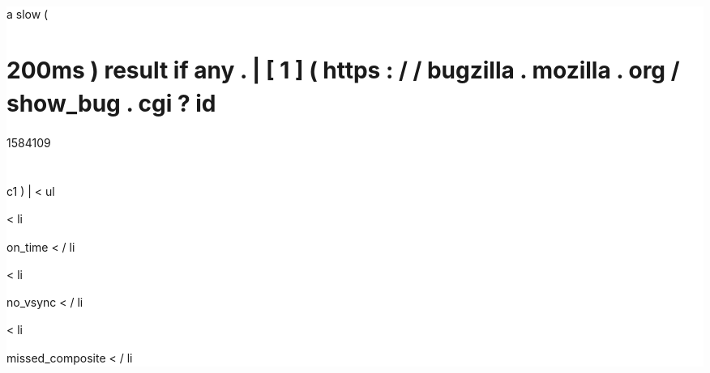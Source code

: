 a
slow
(
>
200ms
)
result
if
any
.
|
[
1
]
(
https
:
/
/
bugzilla
.
mozilla
.
org
/
show_bug
.
cgi
?
id
=
1584109
#
c1
)
|
<
ul
>
<
li
>
on_time
<
/
li
>
<
li
>
no_vsync
<
/
li
>
<
li
>
missed_composite
<
/
li